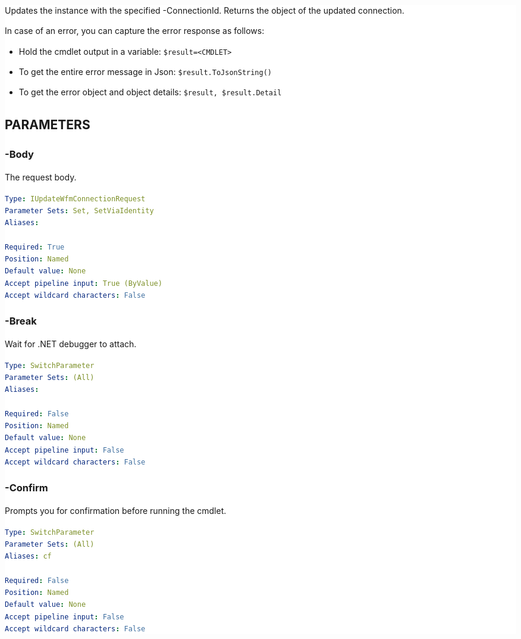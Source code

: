 Updates the instance with the specified -ConnectionId. Returns the object of the updated connection.

In case of an error, you can capture the error response as follows:

* Hold the cmdlet output in a variable: `$result=<CMDLET>`

* To get the entire error message in Json: `$result.ToJsonString()`

* To get the error object and object details: `$result, $result.Detail`

## PARAMETERS

### -Body
The request body.

```yaml
Type: IUpdateWfmConnectionRequest
Parameter Sets: Set, SetViaIdentity
Aliases:

Required: True
Position: Named
Default value: None
Accept pipeline input: True (ByValue)
Accept wildcard characters: False
```

### -Break
Wait for .NET debugger to attach.

```yaml
Type: SwitchParameter
Parameter Sets: (All)
Aliases:

Required: False
Position: Named
Default value: None
Accept pipeline input: False
Accept wildcard characters: False
```

### -Confirm
Prompts you for confirmation before running the cmdlet.

```yaml
Type: SwitchParameter
Parameter Sets: (All)
Aliases: cf

Required: False
Position: Named
Default value: None
Accept pipeline input: False
Accept wildcard characters: False
```
